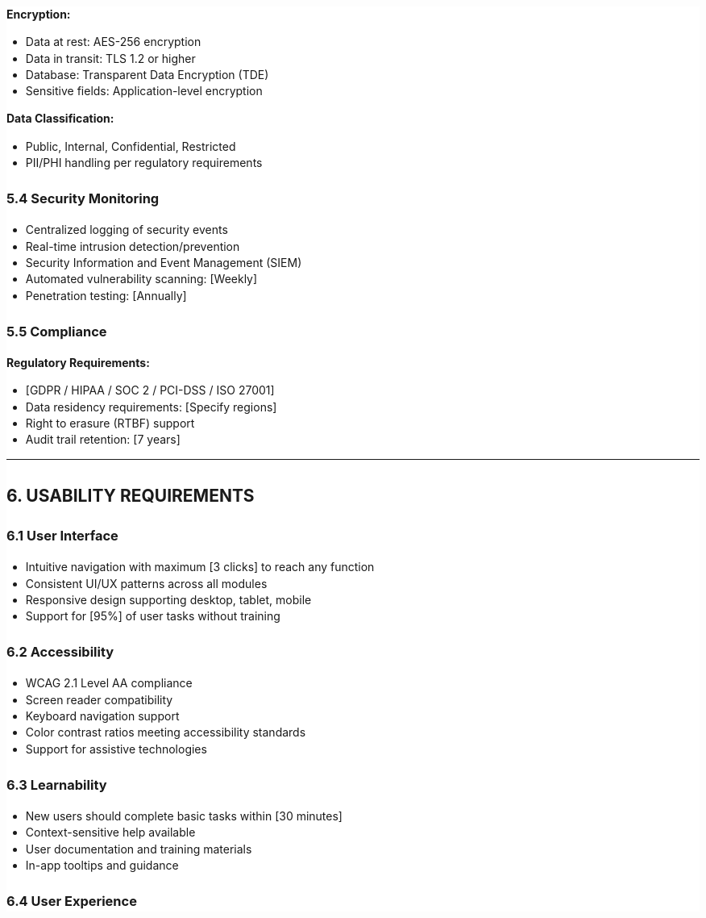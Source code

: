 **Encryption:**
- Data at rest: AES-256 encryption
- Data in transit: TLS 1.2 or higher
- Database: Transparent Data Encryption (TDE)
- Sensitive fields: Application-level encryption

**Data Classification:**
- Public, Internal, Confidential, Restricted
- PII/PHI handling per regulatory requirements

### 5.4 Security Monitoring

- Centralized logging of security events
- Real-time intrusion detection/prevention
- Security Information and Event Management (SIEM)
- Automated vulnerability scanning: [Weekly]
- Penetration testing: [Annually]

### 5.5 Compliance

**Regulatory Requirements:**
- [GDPR / HIPAA / SOC 2 / PCI-DSS / ISO 27001]
- Data residency requirements: [Specify regions]
- Right to erasure (RTBF) support
- Audit trail retention: [7 years]

---

## 6. USABILITY REQUIREMENTS

### 6.1 User Interface

- Intuitive navigation with maximum [3 clicks] to reach any function
- Consistent UI/UX patterns across all modules
- Responsive design supporting desktop, tablet, mobile
- Support for [95%] of user tasks without training

### 6.2 Accessibility

- WCAG 2.1 Level AA compliance
- Screen reader compatibility
- Keyboard navigation support
- Color contrast ratios meeting accessibility standards
- Support for assistive technologies

### 6.3 Learnability

- New users should complete basic tasks within [30 minutes]
- Context-sensitive help available
- User documentation and training materials
- In-app tooltips and guidance

### 6.4 User Experience
